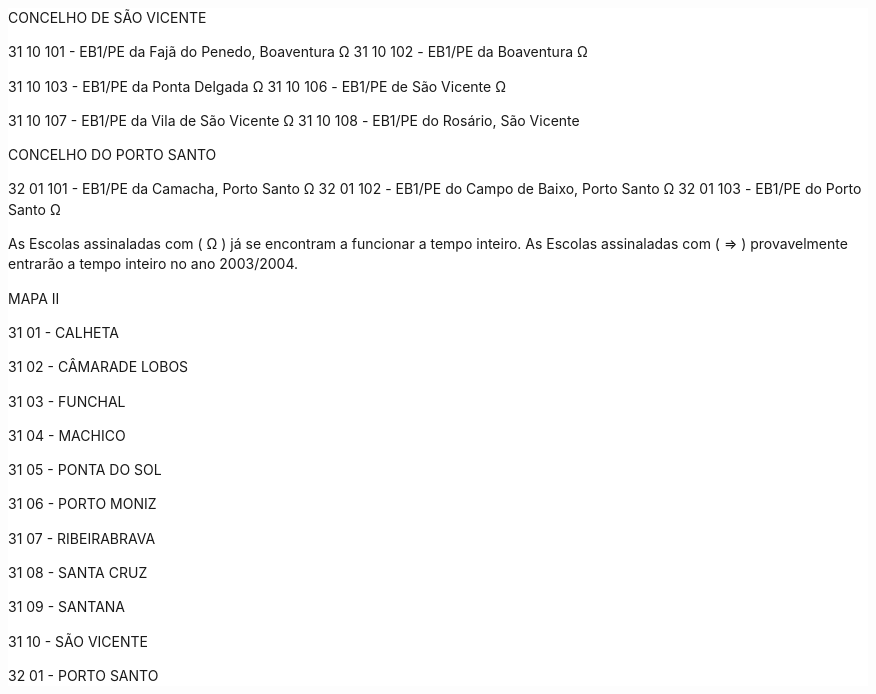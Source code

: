 
CONCELHO DE SÃO VICENTE


31 10 101 - EB1/PE da Fajã do Penedo, Boaventura Ω
31 10 102 - EB1/PE da Boaventura Ω



31 10 103  - EB1/PE da Ponta Delgada Ω
31 10 106  - EB1/PE de São Vicente Ω

31 10 107  - EB1/PE da Vila de São Vicente Ω
31 10 108  - EB1/PE do Rosário, São Vicente


CONCELHO DO PORTO SANTO


32 01 101  - EB1/PE da Camacha, Porto Santo Ω
32 01 102  - EB1/PE do Campo de Baixo, Porto Santo Ω
32 01 103  - EB1/PE do Porto Santo Ω


As Escolas assinaladas com ( Ω ) já se encontram a funcionar
a tempo inteiro.
As Escolas assinaladas com ( ⇒ ) provavelmente entrarão a
tempo inteiro no ano 2003/2004.


MAPA II


31 01 - CALHETA

31 02 - CÂMARADE LOBOS

31 03 - FUNCHAL

31 04 - MACHICO

31 05 - PONTA DO SOL

31 06 - PORTO MONIZ

31 07 - RIBEIRABRAVA

31 08 - SANTA CRUZ

31 09 - SANTANA

31 10 - SÃO VICENTE

32 01 - PORTO SANTO

